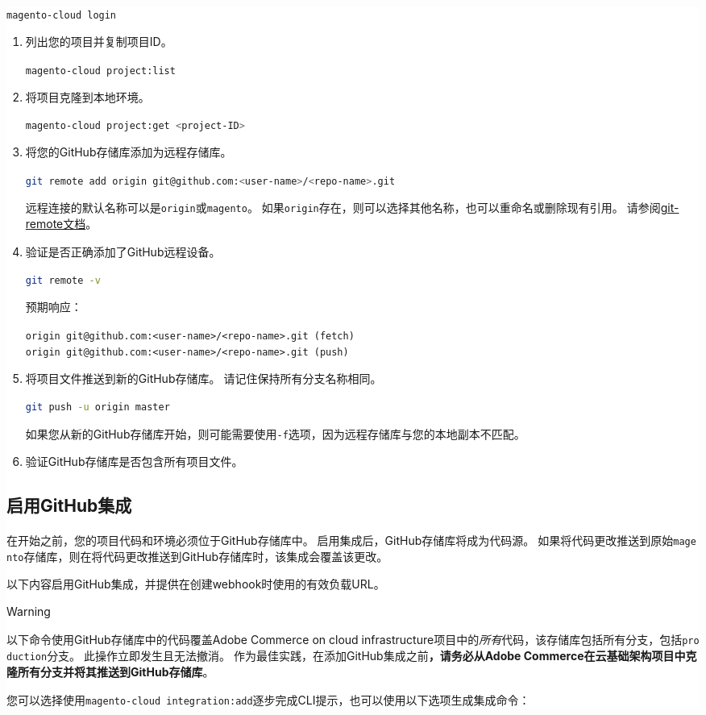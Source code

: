    ```bash
   magento-cloud login
   ```

1. 列出您的项目并复制项目ID。

   ```bash
   magento-cloud project:list
   ```

1. 将项目克隆到本地环境。

   ```bash
   magento-cloud project:get <project-ID>
   ```

1. 将您的GitHub存储库添加为远程存储库。

   ```bash
   git remote add origin git@github.com:<user-name>/<repo-name>.git
   ```

   远程连接的默认名称可以是`origin`或`magento`。 如果`origin`存在，则可以选择其他名称，也可以重命名或删除现有引用。 请参阅[git-remote文档](https://git-scm.com/docs/git-remote)。

1. 验证是否正确添加了GitHub远程设备。

   ```bash
   git remote -v
   ```

   预期响应：

   ```
   origin git@github.com:<user-name>/<repo-name>.git (fetch)
   origin git@github.com:<user-name>/<repo-name>.git (push)
   ```

1. 将项目文件推送到新的GitHub存储库。 请记住保持所有分支名称相同。

   ```bash
   git push -u origin master
   ```

   如果您从新的GitHub存储库开始，则可能需要使用`-f`选项，因为远程存储库与您的本地副本不匹配。

1. 验证GitHub存储库是否包含所有项目文件。

## 启用GitHub集成

在开始之前，您的项目代码和环境必须位于GitHub存储库中。 启用集成后，GitHub存储库将成为代码源。 如果将代码更改推送到原始`magento`存储库，则在将代码更改推送到GitHub存储库时，该集成会覆盖该更改。

以下内容启用GitHub集成，并提供在创建webhook时使用的有效负载URL。

>[!WARNING]
>
>以下命令使用GitHub存储库中的代码覆盖Adobe Commerce on cloud infrastructure项目中的&#x200B;_所有_&#x200B;代码，该存储库包括所有分支，包括`production`分支。 此操作立即发生且无法撤消。 作为最佳实践，在添加GitHub集成之前&#x200B;**，请务必从Adobe Commerce在云基础架构项目中克隆所有分支并将其推送到GitHub存储库**。

您可以选择使用`magento-cloud integration:add`逐步完成CLI提示，也可以使用以下选项生成集成命令：
